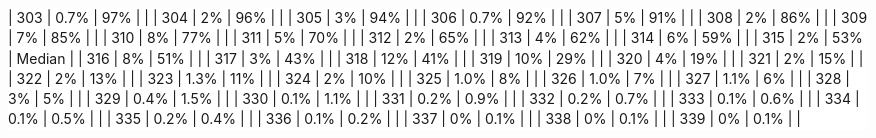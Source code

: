 | 303 | 0.7% | 97% |  |
| 304 | 2% | 96% |  |
| 305 | 3% | 94% |  |
| 306 | 0.7% | 92% |  |
| 307 | 5% | 91% |  |
| 308 | 2% | 86% |  |
| 309 | 7% | 85% |  |
| 310 | 8% | 77% |  |
| 311 | 5% | 70% |  |
| 312 | 2% | 65% |  |
| 313 | 4% | 62% |  |
| 314 | 6% | 59% |  |
| 315 | 2% | 53% | Median |
| 316 | 8% | 51% |  |
| 317 | 3% | 43% |  |
| 318 | 12% | 41% |  |
| 319 | 10% | 29% |  |
| 320 | 4% | 19% |  |
| 321 | 2% | 15% |  |
| 322 | 2% | 13% |  |
| 323 | 1.3% | 11% |  |
| 324 | 2% | 10% |  |
| 325 | 1.0% | 8% |  |
| 326 | 1.0% | 7% |  |
| 327 | 1.1% | 6% |  |
| 328 | 3% | 5% |  |
| 329 | 0.4% | 1.5% |  |
| 330 | 0.1% | 1.1% |  |
| 331 | 0.2% | 0.9% |  |
| 332 | 0.2% | 0.7% |  |
| 333 | 0.1% | 0.6% |  |
| 334 | 0.1% | 0.5% |  |
| 335 | 0.2% | 0.4% |  |
| 336 | 0.1% | 0.2% |  |
| 337 | 0% | 0.1% |  |
| 338 | 0% | 0.1% |  |
| 339 | 0% | 0.1% |  |